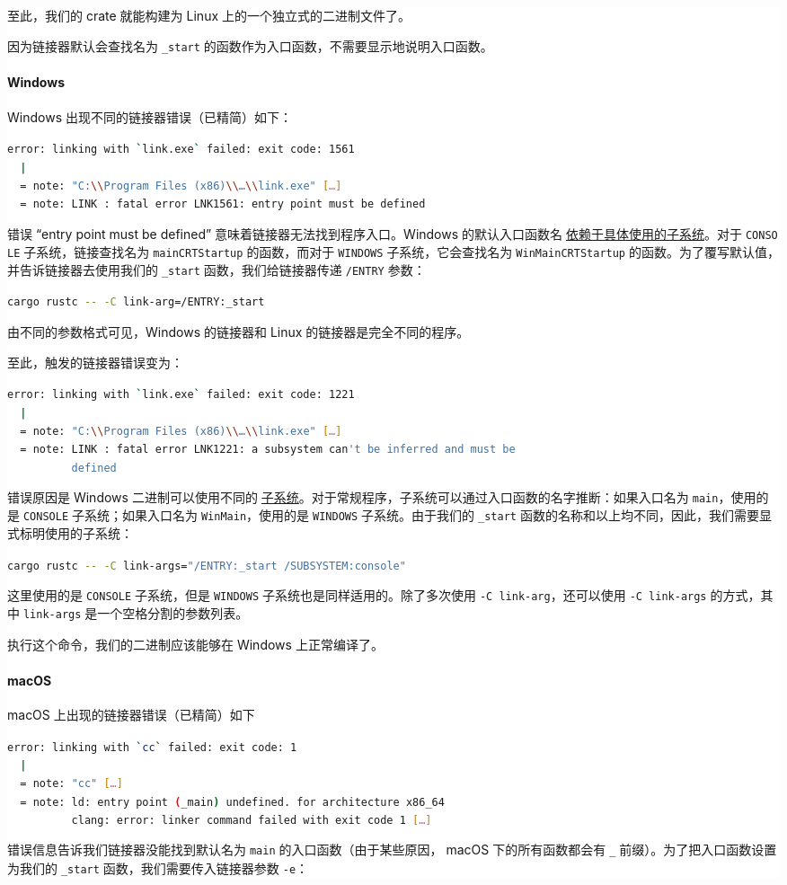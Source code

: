 至此，我们的 crate 就能构建为 Linux 上的一个独立式的二进制文件了。

因为链接器默认会查找名为 `_start` 的函数作为入口函数，不需要显示地说明入口函数。

#### Windows

Windows 出现不同的链接器错误（已精简）如下：

```bash
error: linking with `link.exe` failed: exit code: 1561
  |
  = note: "C:\\Program Files (x86)\\…\\link.exe" […]
  = note: LINK : fatal error LNK1561: entry point must be defined
```

错误 “entry point must be defined” 意味着链接器无法找到程序入口。Windows 的默认入口函数名 [依赖于具体使用的子系统][windows-subsystems]。对于 `CONSOLE` 子系统，链接查找名为 `mainCRTStartup` 的函数，而对于 `WINDOWS` 子系统，它会查找名为 `WinMainCRTStartup` 的函数。为了覆写默认值，并告诉链接器去使用我们的 `_start` 函数，我们给链接器传递 `/ENTRY` 参数：

```bash
cargo rustc -- -C link-arg=/ENTRY:_start
```

由不同的参数格式可见，Windows 的链接器和 Linux 的链接器是完全不同的程序。

至此，触发的链接器错误变为：

```bash
error: linking with `link.exe` failed: exit code: 1221
  |
  = note: "C:\\Program Files (x86)\\…\\link.exe" […]
  = note: LINK : fatal error LNK1221: a subsystem can't be inferred and must be
          defined
```

错误原因是 Windows 二进制可以使用不同的 [子系统][windows-subsystems]。对于常规程序，子系统可以通过入口函数的名字推断：如果入口名为 `main`，使用的是 `CONSOLE` 子系统；如果入口名为 `WinMain`，使用的是 `WINDOWS` 子系统。由于我们的 `_start` 函数的名称和以上均不同，因此，我们需要显式标明使用的子系统：

```bash
cargo rustc -- -C link-args="/ENTRY:_start /SUBSYSTEM:console"
```

这里使用的是 `CONSOLE` 子系统，但是 `WINDOWS` 子系统也是同样适用的。除了多次使用 `-C link-arg`，还可以使用 `-C link-args` 的方式，其中 `link-args` 是一个空格分割的参数列表。

执行这个命令，我们的二进制应该能够在 Windows 上正常编译了。

#### macOS

macOS 上出现的链接器错误（已精简）如下

```bash
error: linking with `cc` failed: exit code: 1
  |
  = note: "cc" […]
  = note: ld: entry point (_main) undefined. for architecture x86_64
          clang: error: linker command failed with exit code 1 […]
```

错误信息告诉我们链接器没能找到默认名为 `main` 的入口函数（由于某些原因， macOS 下的所有函数都会有 `_` 前缀）。为了把入口函数设置为我们的 `_start` 函数，我们需要传入链接器参数 `-e`：


[bare metal]: https://en.wikipedia.org/wiki/Bare_machine
[abi]: https://en.wikipedia.org/wiki/Application_binary_interface
[arm]: https://en.wikipedia.org/wiki/ARM_architecture
[c calling convention]: https://en.wikipedia.org/wiki/Calling_convention
[panicinfo]: https://doc.rust-lang.org/nightly/core/panic/struct.PanicInfo.html
[rust standard library]: https://doc.rust-lang.org/std/
[abort on panic]: https://github.com/rust-lang/rust/pull/32900
[closures]: https://doc.rust-lang.org/book/ch13-01-closures.html
[copy impl]: https://github.com/rust-lang/rust/blob/485397e49a02a3b7ff77c17e4a3f16c653925cb3/src/libcore/marker.rs#L296-L299
[cross compile]: https://en.wikipedia.org/wiki/Cross_compiler
[custom target]: https://doc.rust-lang.org/rustc/targets/custom.html
[diverging function]: https://doc.rust-lang.org/1.30.0/book/first-edition/functions.html#diverging-functions
[does not officially support statically linked binaries]: https://developer.apple.com/library/content/qa/qa1118/_index.html
[embedded]: https://en.wikipedia.org/wiki/Embedded_system
[github blog-os]: https://github.com/phil-opp/blog_os
[iterators]: https://doc.rust-lang.org/book/ch13-02-iterators.html
[libunwind]: http://www.nongnu.org/libunwind/
[memory safety]: https://tonyarcieri.com/it-s-time-for-a-memory-safety-intervention
[name mangling]: https://en.wikipedia.org/wiki/Name_mangling
[next post]: @/second-edition/posts/02-minimal-rust-kernel/index.md
[no-stdlib]: https://doc.rust-lang.org/1.16.0/book/no-stdlib.html
[option]: https://doc.rust-lang.org/core/option/
[official documentation]: https://doc.rust-lang.org/cargo/reference/config.html
[ownership system]: https://doc.rust-lang.org/book/ch04-00-understanding-ownership.html
[panic]: https://doc.rust-lang.org/stable/book/ch09-01-unrecoverable-errors-with-panic.html
[pattern matching]: https://doc.rust-lang.org/book/ch06-00-enums.html
[post-01]: https://github.com/phil-opp/blog_os/tree/post-01
[result]: https://doc.rust-lang.org/core/result/
[rt::lang_start]: https://github.com/rust-lang/rust/blob/bb4d1491466d8239a7a5fd68bd605e3276e97afb/src/libstd/rt.rs#L32-L73
[runtime system]: https://en.wikipedia.org/wiki/Runtime_system
[semantic version]: http://semver.org/
[stack unwinding]: http://www.bogotobogo.com/cplusplus/stackunwinding.php
[standard library]: https://doc.rust-lang.org/std/
[standard output]: https://en.wikipedia.org/wiki/Standard_streams#Standard_output_.28stdout.29
[string formatting]: https://doc.rust-lang.org/core/macro.write.html
[structured exception handling]: https://msdn.microsoft.com/en-us/library/windows/desktop/ms680657(v=vs.85).aspx
[target triple]: https://clang.llvm.org/docs/CrossCompilation.html#target-triple
[undefined behavior]: https://www.nayuki.io/page/undefined-behavior-in-c-and-cplusplus-programs
[valine]: #valine
[windows-subsystems]: https://docs.microsoft.com/en-us/cpp/build/reference/entry-entry-point-symbol
[01-freestanding-rust-binary-source-code]: https://github.com/sammyne/blog-os-cn/tree/master/01-freestanding-rust-binary
[2018 edition]: https://rust-lang-nursery.github.io/edition-guide/rust-2018/index.html
[`copy` trait]: https://doc.rust-lang.org/nightly/core/marker/trait.Copy.html
[`exit` system call]: https://en.wikipedia.org/wiki/Exit_(system_call)
[`never` type]: https://doc.rust-lang.org/nightly/std/primitive.never.html
[`no_std` attribute]: https://doc.rust-lang.org/1.30.0/book/first-edition/using-rust-without-the-standard-library.html
[`println` macro]: https://doc.rust-lang.org/std/macro.println.html